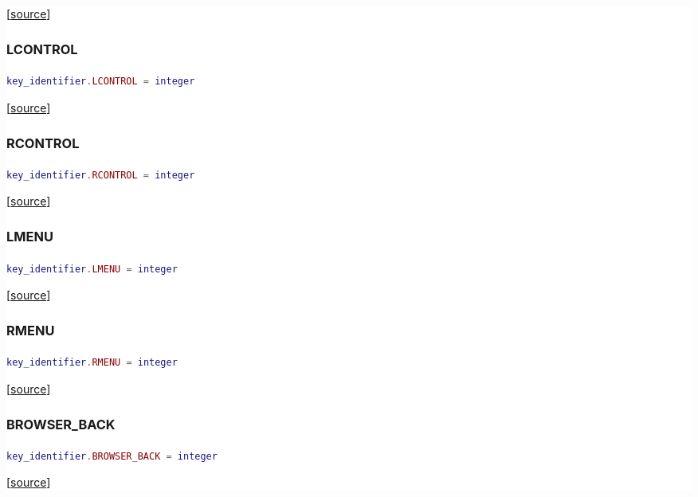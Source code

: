 [<a href="https://github.com/beyond-all-reason/RecoilEngine/blob/b29554ca8a91605fa235eafe60ad740783359665/rts/Rml/SolLua/bind/Global.cpp#L572-L572" target="_blank">source</a>]








### LCONTROL

```lua
key_identifier.LCONTROL = integer
```

[<a href="https://github.com/beyond-all-reason/RecoilEngine/blob/b29554ca8a91605fa235eafe60ad740783359665/rts/Rml/SolLua/bind/Global.cpp#L574-L574" target="_blank">source</a>]








### RCONTROL

```lua
key_identifier.RCONTROL = integer
```

[<a href="https://github.com/beyond-all-reason/RecoilEngine/blob/b29554ca8a91605fa235eafe60ad740783359665/rts/Rml/SolLua/bind/Global.cpp#L576-L576" target="_blank">source</a>]








### LMENU

```lua
key_identifier.LMENU = integer
```

[<a href="https://github.com/beyond-all-reason/RecoilEngine/blob/b29554ca8a91605fa235eafe60ad740783359665/rts/Rml/SolLua/bind/Global.cpp#L578-L578" target="_blank">source</a>]








### RMENU

```lua
key_identifier.RMENU = integer
```

[<a href="https://github.com/beyond-all-reason/RecoilEngine/blob/b29554ca8a91605fa235eafe60ad740783359665/rts/Rml/SolLua/bind/Global.cpp#L580-L580" target="_blank">source</a>]








### BROWSER_BACK

```lua
key_identifier.BROWSER_BACK = integer
```

[<a href="https://github.com/beyond-all-reason/RecoilEngine/blob/b29554ca8a91605fa235eafe60ad740783359665/rts/Rml/SolLua/bind/Global.cpp#L582-L582" target="_blank">source</a>]




